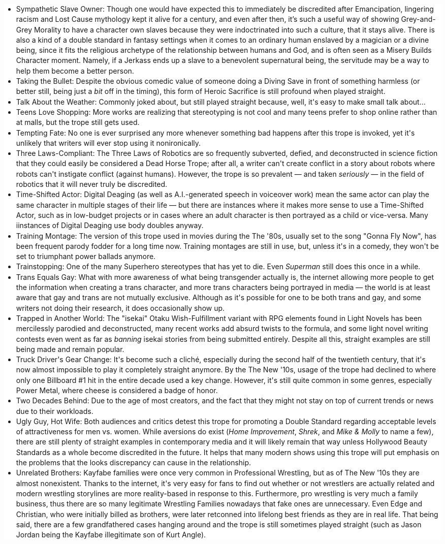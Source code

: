 -   Sympathetic Slave Owner: Though one would have expected this to immediately be discredited after Emancipation, lingering racism and Lost Cause mythology kept it alive for a century, and even after then, it’s such a useful way of showing Grey-and-Grey Morality to have a character own slaves because they were indoctrinated into such a culture, that it stays alive. There is also a kind of a double standard in fantasy settings when it comes to an ordinary human enslaved by a magician or a divine being, since it fits the religious archetype of the relationship between humans and God, and is often seen as a Misery Builds Character moment. Namely, if a Jerkass ends up a slave to a benevolent supernatural being, the servitude may be a way to help them become a better person.
-   Taking the Bullet: Despite the obvious comedic value of someone doing a Diving Save in front of something harmless (or better still, being just a _bit_ off in the timing), this form of Heroic Sacrifice is still profound when played straight.
-   Talk About the Weather: Commonly joked about, but still played straight because, well, it's easy to make small talk about...
-   Teens Love Shopping: More works are realizing that stereotyping is not cool and many teens prefer to shop online rather than at malls, but the trope still gets used.
-   Tempting Fate: No one is ever surprised any more whenever something bad happens after this trope is invoked, yet it's unlikely that writers will ever stop using it nonironically.
-   Three Laws-Compliant: The Three Laws of Robotics are so frequently subverted, defied, and deconstructed in science fiction that they could easily be considered a Dead Horse Trope; after all, a writer can't create conflict in a story about robots where robots can't instigate conflict (against humans). However, the trope is so prevalent — and taken _seriously_ — in the field of robotics that it will never truly be discredited.
-   Time-Shifted Actor: Digital Deaging (as well as A.I.-generated speech in voiceover work) mean the same actor can play the same character in multiple stages of their life — but there are instances where it makes more sense to use a Time-Shifted Actor, such as in low-budget projects or in cases where an adult character is then portrayed as a child or vice-versa. Many iinstances of Digital Deaging use body doubles anyway.
-   Training Montage: The version of this trope used in movies during the The '80s, usually set to the song "Gonna Fly Now", has been frequent parody fodder for a long time now. Training montages are still in use, but, unless it's in a comedy, they won't be set to triumphant power ballads anymore.
-   Trainstopping: One of the many Superhero stereotypes that has yet to die. Even _Superman_ still does this once in a while.
-   Trans Equals Gay: What with more awareness of what being transgender actually is, the internet allowing more people to get the information when creating a trans character, and more trans characters being portrayed in media — the world is at least aware that gay and trans are not mutually exclusive. Although as it's possible for one to be both trans and gay, and some writers not doing their research, it does occasionally show up.
-   Trapped in Another World: The "isekai" Otaku Wish-Fulfillment variant with RPG elements found in Light Novels has been mercilessly parodied and deconstructed, many recent works add absurd twists to the formula, and some light novel writing contests even went as far as _banning_ isekai stories from being submitted entirely. Despite all this, straight examples are still being made and remain popular.
-   Truck Driver's Gear Change: It's become such a cliché, especially during the second half of the twentieth century, that it's now almost impossible to play it completely straight anymore. By the The New '10s, usage of the trope had declined to where only one Billboard #1 hit in the entire decade used a key change. However, it's still quite common in some genres, especially Power Metal, where cheese is considered a badge of honor.
-   Two Decades Behind: Due to the age of most creators, and the fact that they might not stay on top of current trends or news due to their workloads.
-   Ugly Guy, Hot Wife: Both audiences and critics detest this trope for promoting a Double Standard regarding acceptable levels of attractiveness for men vs. women. While aversions do exist (_Home Improvement_, _Shrek_, and _Mike & Molly_ to name a few), there are still plenty of straight examples in contemporary media and it will likely remain that way unless Hollywood Beauty Standards as a whole become discredited in the future. It helps that many modern shows using this trope will put emphasis on the problems that the looks discrepancy can cause in the relationship.
-   Unrelated Brothers: Kayfabe families were once very common in Professional Wrestling, but as of The New '10s they are almost nonexistent. Thanks to the internet, it's very easy for fans to find out whether or not wrestlers are actually related and modern wrestling storylines are more reality-based in response to this. Furthermore, pro wrestling is very much a family business, thus there are so many legitimate Wrestling Families nowadays that fake ones are unnecessary. Even Edge and Christian, who were initially billed as brothers, were later retconned into lifelong best friends as they are in real life. That being said, there are a few grandfathered cases hanging around and the trope is still sometimes played straight (such as Jason Jordan being the Kayfabe illegitimate son of Kurt Angle).